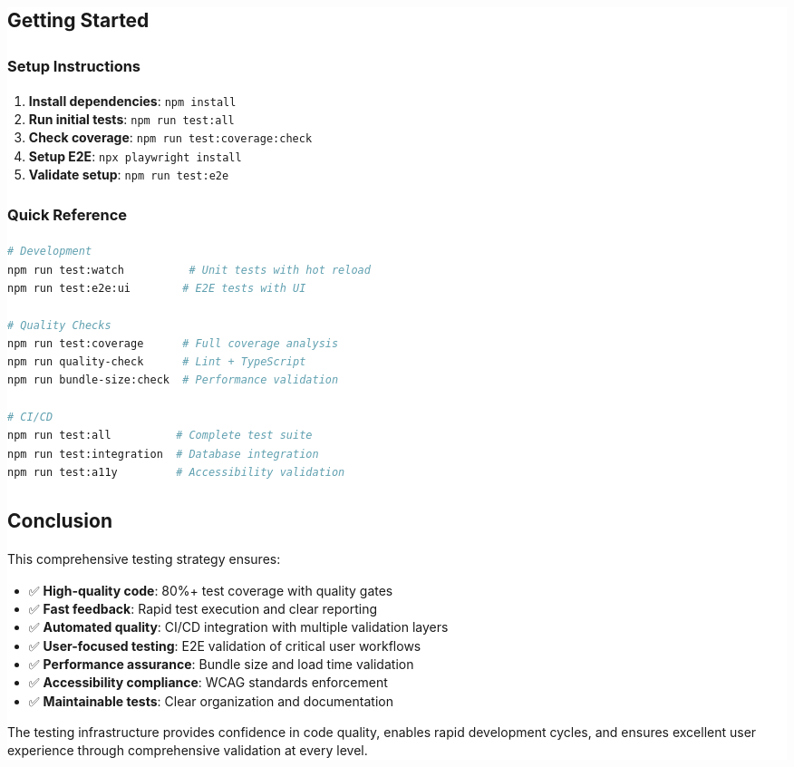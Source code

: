## Getting Started

### Setup Instructions

1. **Install dependencies**: `npm install`
2. **Run initial tests**: `npm run test:all`
3. **Check coverage**: `npm run test:coverage:check`
4. **Setup E2E**: `npx playwright install`
5. **Validate setup**: `npm run test:e2e`

### Quick Reference

```bash
# Development
npm run test:watch          # Unit tests with hot reload
npm run test:e2e:ui        # E2E tests with UI

# Quality Checks
npm run test:coverage      # Full coverage analysis
npm run quality-check      # Lint + TypeScript
npm run bundle-size:check  # Performance validation

# CI/CD
npm run test:all          # Complete test suite
npm run test:integration  # Database integration
npm run test:a11y         # Accessibility validation
```

## Conclusion

This comprehensive testing strategy ensures:

- ✅ **High-quality code**: 80%+ test coverage with quality gates
- ✅ **Fast feedback**: Rapid test execution and clear reporting
- ✅ **Automated quality**: CI/CD integration with multiple validation layers
- ✅ **User-focused testing**: E2E validation of critical user workflows
- ✅ **Performance assurance**: Bundle size and load time validation
- ✅ **Accessibility compliance**: WCAG standards enforcement
- ✅ **Maintainable tests**: Clear organization and documentation

The testing infrastructure provides confidence in code quality, enables rapid development cycles, and ensures excellent user experience through comprehensive validation at every level.